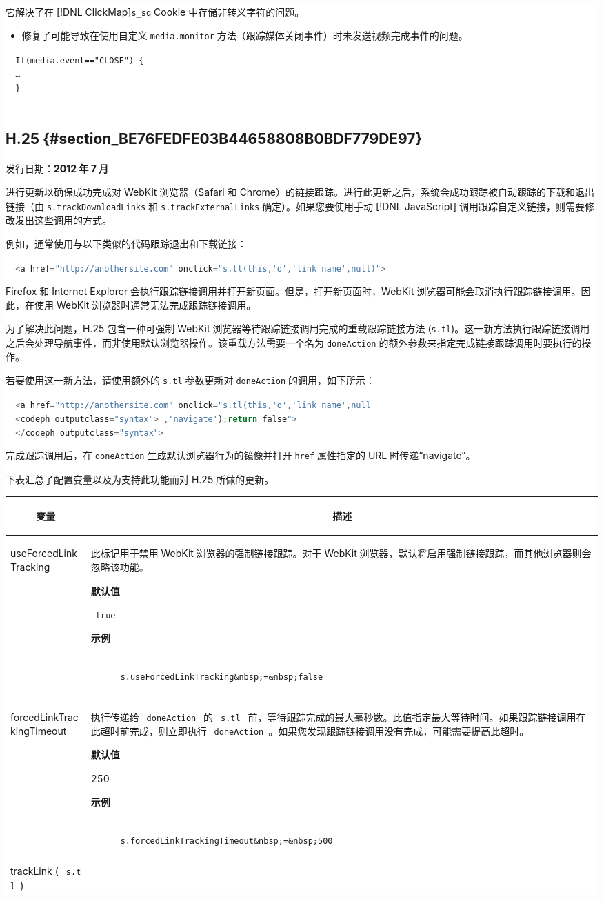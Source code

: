它解决了在 [!DNL ClickMap]`s_sq` Cookie 中存储非转义字符的问题。

* 修复了可能导致在使用自定义 `media.monitor` 方法（跟踪媒体关闭事件）时未发送视频完成事件的问题。

```
  If(media.event=="CLOSE") { 
  … 
  } 
  
```

## H.25 {#section_BE76FEDFE03B44658808B0BDF779DE97}

发行日期：**2012 年 7 月**

进行更新以确保成功完成对 WebKit 浏览器（Safari 和 Chrome）的链接跟踪。进行此更新之后，系统会成功跟踪被自动跟踪的下载和退出链接（由 `s.trackDownloadLinks` 和 `s.trackExternalLinks` 确定）。如果您要使用手动 [!DNL JavaScript] 调用跟踪自定义链接，则需要修改发出这些调用的方式。

例如，通常使用与以下类似的代码跟踪退出和下载链接：

```js
  <a href="http://anothersite.com" onclick="s.tl(this,'o','link name',null)">
```

Firefox 和 Internet Explorer 会执行跟踪链接调用并打开新页面。但是，打开新页面时，WebKit 浏览器可能会取消执行跟踪链接调用。因此，在使用 WebKit 浏览器时通常无法完成跟踪链接调用。

为了解决此问题，H.25 包含一种可强制 WebKit 浏览器等待跟踪链接调用完成的重载跟踪链接方法 (`s.tl`)。这一新方法执行跟踪链接调用之后会处理导航事件，而非使用默认浏览器操作。该重载方法需要一个名为 `doneAction` 的额外参数来指定完成链接跟踪调用时要执行的操作。

若要使用这一新方法，请使用额外的 `s.tl` 参数更新对 `doneAction` 的调用，如下所示：

```js
  <a href="http://anothersite.com" onclick="s.tl(this,'o','link name',null 
  <codeph outputclass="syntax"> ,'navigate');return false"> 
  </codeph outputclass="syntax">
```

完成跟踪调用后，在 `doneAction` 生成默认浏览器行为的镜像并打开 `href` 属性指定的 URL 时传递“navigate”。

下表汇总了配置变量以及为支持此功能而对 H.25 所做的更新。

<table id="table_E67157D710874146B26EFB7D84762542"> 
 <thead> 
  <tr> 
   <th colname="col1" class="entry"> <p>变量 </p> </th> 
   <th colname="col2" class="entry"> <p>描述 </p> </th> 
  </tr> 
 </thead>
 <tbody> 
  <tr> 
   <td colname="col1"> <p>useForcedLinkTracking </p> </td> 
   <td colname="col2"> <p>此标记用于禁用 WebKit 浏览器的强制链接跟踪。对于 WebKit 浏览器，默认将启用强制链接跟踪，而其他浏览器则会忽略该功能。 </p> <p> <b>默认值</b> </p> <p> <code> true </code> </p> <p> <b>示例</b> </p> 
    <code class="syntax javascript">
      s.useForcedLinkTracking&amp;nbsp;=&amp;nbsp;false 
    </code> </td> 
  </tr> 
  <tr> 
   <td colname="col1"> <p>forcedLinkTrackingTimeout </p> </td> 
   <td colname="col2"> <p>执行传递给 <code> doneAction </code> 的 <code> s.tl </code> 前，等待跟踪完成的最大毫秒数。此值指定最大等待时间。如果跟踪链接调用在此超时前完成，则立即执行 <code> doneAction </code>。如果您发现跟踪链接调用没有完成，可能需要提高此超时。 </p> <p> <b>默认值</b> </p> <p>250 </p> <p> <b>示例</b> </p> 
    <code class="syntax javascript">
      s.forcedLinkTrackingTimeout&amp;nbsp;=&amp;nbsp;500 
    </code> </td> 
  </tr> 
  <tr> 
   <td colname="col1"> trackLink ( <code> s.tl </code>) </td> 
